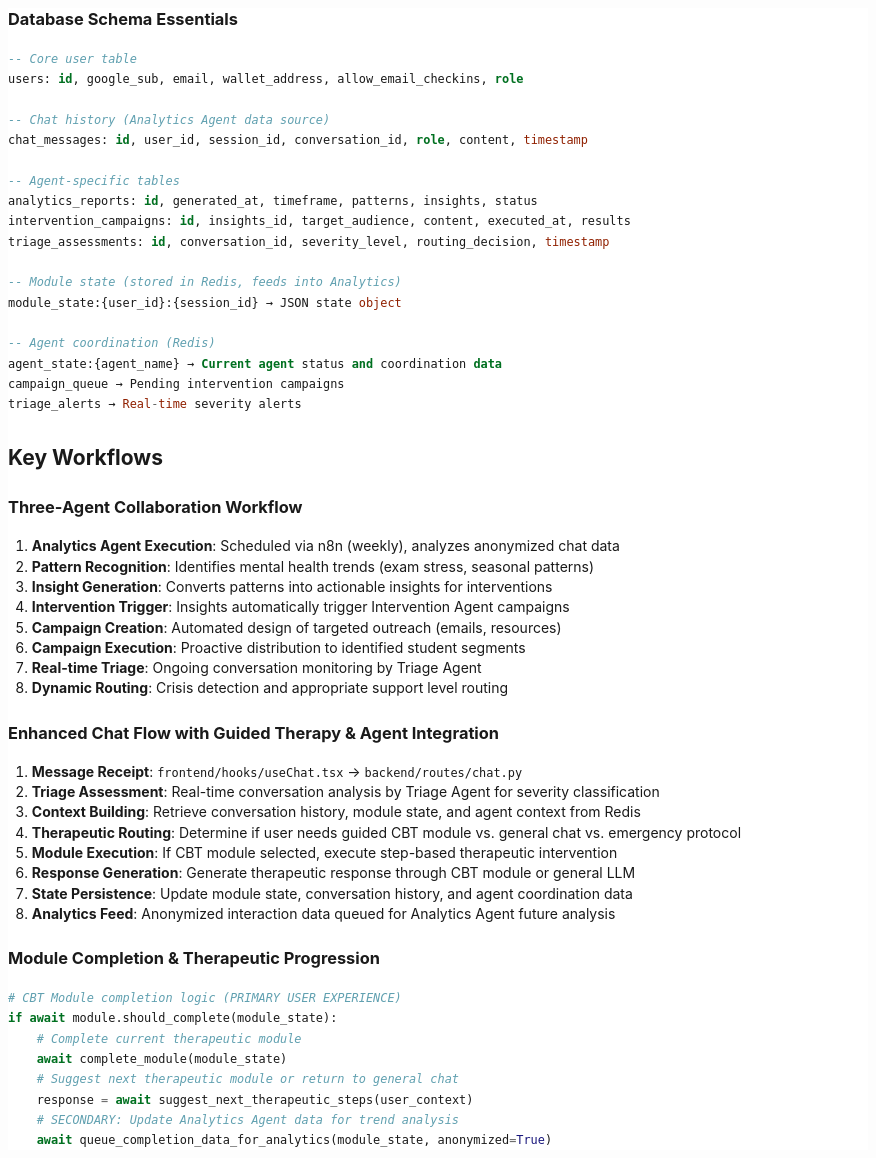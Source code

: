 ### Database Schema Essentials
```sql
-- Core user table
users: id, google_sub, email, wallet_address, allow_email_checkins, role

-- Chat history (Analytics Agent data source)
chat_messages: id, user_id, session_id, conversation_id, role, content, timestamp

-- Agent-specific tables
analytics_reports: id, generated_at, timeframe, patterns, insights, status
intervention_campaigns: id, insights_id, target_audience, content, executed_at, results
triage_assessments: id, conversation_id, severity_level, routing_decision, timestamp

-- Module state (stored in Redis, feeds into Analytics)
module_state:{user_id}:{session_id} → JSON state object

-- Agent coordination (Redis)
agent_state:{agent_name} → Current agent status and coordination data
campaign_queue → Pending intervention campaigns
triage_alerts → Real-time severity alerts
```

## Key Workflows

### Three-Agent Collaboration Workflow
1. **Analytics Agent Execution**: Scheduled via n8n (weekly), analyzes anonymized chat data
2. **Pattern Recognition**: Identifies mental health trends (exam stress, seasonal patterns)
3. **Insight Generation**: Converts patterns into actionable insights for interventions
4. **Intervention Trigger**: Insights automatically trigger Intervention Agent campaigns
5. **Campaign Creation**: Automated design of targeted outreach (emails, resources)
6. **Campaign Execution**: Proactive distribution to identified student segments
7. **Real-time Triage**: Ongoing conversation monitoring by Triage Agent
8. **Dynamic Routing**: Crisis detection and appropriate support level routing

### Enhanced Chat Flow with Guided Therapy & Agent Integration
1. **Message Receipt**: `frontend/hooks/useChat.tsx` → `backend/routes/chat.py`
2. **Triage Assessment**: Real-time conversation analysis by Triage Agent for severity classification
3. **Context Building**: Retrieve conversation history, module state, and agent context from Redis
4. **Therapeutic Routing**: Determine if user needs guided CBT module vs. general chat vs. emergency protocol
5. **Module Execution**: If CBT module selected, execute step-based therapeutic intervention
6. **Response Generation**: Generate therapeutic response through CBT module or general LLM
7. **State Persistence**: Update module state, conversation history, and agent coordination data
8. **Analytics Feed**: Anonymized interaction data queued for Analytics Agent future analysis

### Module Completion & Therapeutic Progression
```python
# CBT Module completion logic (PRIMARY USER EXPERIENCE)
if await module.should_complete(module_state):
    # Complete current therapeutic module
    await complete_module(module_state)
    # Suggest next therapeutic module or return to general chat
    response = await suggest_next_therapeutic_steps(user_context)
    # SECONDARY: Update Analytics Agent data for trend analysis
    await queue_completion_data_for_analytics(module_state, anonymized=True)
```
